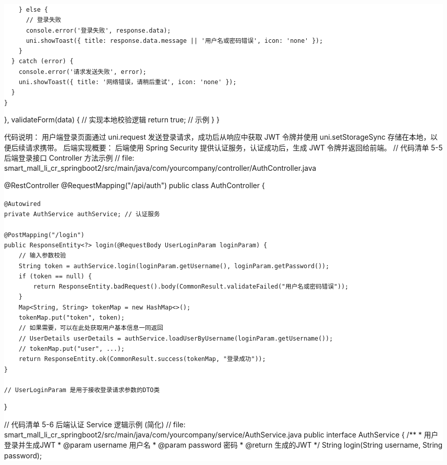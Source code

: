         } else {
          // 登录失败
          console.error('登录失败', response.data);
          uni.showToast({ title: response.data.message || '用户名或密码错误', icon: 'none' });
        }
      } catch (error) {
        console.error('请求发送失败', error);
        uni.showToast({ title: '网络错误，请稍后重试', icon: 'none' });
      }
    }
  },
  validateForm(data) {
     // 实现本地校验逻辑
     return true; // 示例
  }
}

代码说明： 用户端登录页面通过 uni.request 发送登录请求，成功后从响应中获取 JWT 令牌并使用 uni.setStorageSync 存储在本地，以便后续请求携带。
后端实现概要：
后端使用 Spring Security 提供认证服务，认证成功后，生成 JWT 令牌并返回给前端。
// 代码清单 5-5 后端登录接口 Controller 方法示例
// file: smart_mall_li_cr_springboot2/src/main/java/com/yourcompany/controller/AuthController.java

@RestController
@RequestMapping("/api/auth")
public class AuthController {

    @Autowired
    private AuthService authService; // 认证服务

    @PostMapping("/login")
    public ResponseEntity<?> login(@RequestBody UserLoginParam loginParam) {
        // 输入参数校验
        String token = authService.login(loginParam.getUsername(), loginParam.getPassword());
        if (token == null) {
            return ResponseEntity.badRequest().body(CommonResult.validateFailed("用户名或密码错误"));
        }
        Map<String, String> tokenMap = new HashMap<>();
        tokenMap.put("token", token);
        // 如果需要，可以在此处获取用户基本信息一同返回
        // UserDetails userDetails = authService.loadUserByUsername(loginParam.getUsername());
        // tokenMap.put("user", ...);
        return ResponseEntity.ok(CommonResult.success(tokenMap, "登录成功"));
    }

    // UserLoginParam 是用于接收登录请求参数的DTO类
}

// 代码清单 5-6 后端认证 Service 逻辑示例 (简化)
// file: smart_mall_li_cr_springboot2/src/main/java/com/yourcompany/service/AuthService.java
public interface AuthService {
    /**
     * 用户登录并生成JWT
     * @param username 用户名
     * @param password 密码
     * @return 生成的JWT
     */
    String login(String username, String password);

